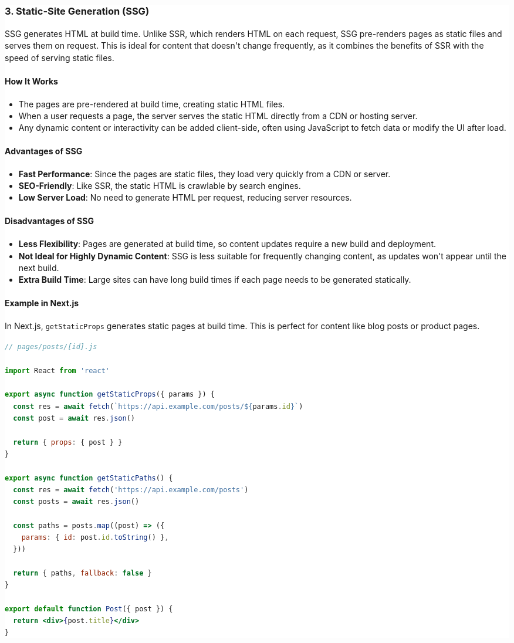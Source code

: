 ### 3. Static-Site Generation (SSG)

SSG generates HTML at build time. Unlike SSR, which renders HTML on each request, SSG pre-renders pages as static files and serves them on request. This is ideal for content that doesn't change frequently, as it combines the benefits of SSR with the speed of serving static files.

#### How It Works

- The pages are pre-rendered at build time, creating static HTML files.
- When a user requests a page, the server serves the static HTML directly from a CDN or hosting server.
- Any dynamic content or interactivity can be added client-side, often using JavaScript to fetch data or modify the UI after load.

#### Advantages of SSG

- **Fast Performance**: Since the pages are static files, they load very quickly from a CDN or server.
- **SEO-Friendly**: Like SSR, the static HTML is crawlable by search engines.
- **Low Server Load**: No need to generate HTML per request, reducing server resources.

#### Disadvantages of SSG

- **Less Flexibility**: Pages are generated at build time, so content updates require a new build and deployment.
- **Not Ideal for Highly Dynamic Content**: SSG is less suitable for frequently changing content, as updates won't appear until the next build.
- **Extra Build Time**: Large sites can have long build times if each page needs to be generated statically.

#### Example in Next.js

In Next.js, `getStaticProps` generates static pages at build time. This is perfect for content like blog posts or product pages.

```jsx
// pages/posts/[id].js

import React from 'react'

export async function getStaticProps({ params }) {
  const res = await fetch(`https://api.example.com/posts/${params.id}`)
  const post = await res.json()

  return { props: { post } }
}

export async function getStaticPaths() {
  const res = await fetch('https://api.example.com/posts')
  const posts = await res.json()

  const paths = posts.map((post) => ({
    params: { id: post.id.toString() },
  }))

  return { paths, fallback: false }
}

export default function Post({ post }) {
  return <div>{post.title}</div>
}
```

